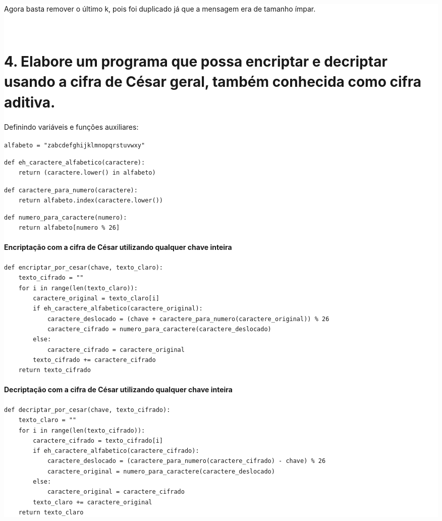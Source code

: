 Agora basta remover o último k, pois foi duplicado já que a mensagem era de tamanho ímpar.

&nbsp;

# **4. Elabore um programa que possa encriptar e decriptar usando a cifra de César geral, também conhecida como cifra aditiva.**

Definindo variáveis e funções auxiliares:

```
alfabeto = "zabcdefghijklmnopqrstuvwxy"
```

```
def eh_caractere_alfabetico(caractere):
    return (caractere.lower() in alfabeto)
```

```
def caractere_para_numero(caractere):
    return alfabeto.index(caractere.lower())
```

```
def numero_para_caractere(numero):
    return alfabeto[numero % 26]
```

#### Encriptação com a cifra de César utilizando qualquer chave inteira

```
def encriptar_por_cesar(chave, texto_claro):
    texto_cifrado = ""
    for i in range(len(texto_claro)):
        caractere_original = texto_claro[i]
        if eh_caractere_alfabetico(caractere_original):
            caractere_deslocado = (chave + caractere_para_numero(caractere_original)) % 26
            caractere_cifrado = numero_para_caractere(caractere_deslocado)
        else:
            caractere_cifrado = caractere_original
        texto_cifrado += caractere_cifrado
    return texto_cifrado
```

#### Decriptação com a cifra de César utilizando qualquer chave inteira

```
def decriptar_por_cesar(chave, texto_cifrado):
    texto_claro = ""
    for i in range(len(texto_cifrado)):
        caractere_cifrado = texto_cifrado[i]
        if eh_caractere_alfabetico(caractere_cifrado):
            caractere_deslocado = (caractere_para_numero(caractere_cifrado) - chave) % 26
            caractere_original = numero_para_caractere(caractere_deslocado)
        else:
            caractere_original = caractere_cifrado
        texto_claro += caractere_original
    return texto_claro
```
